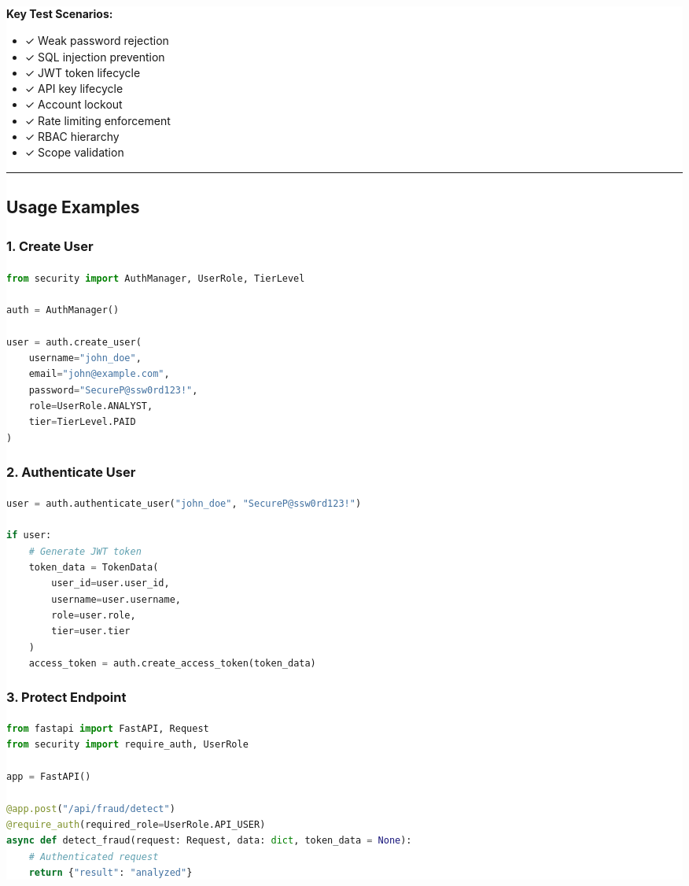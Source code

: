 **Key Test Scenarios:**
- ✓ Weak password rejection
- ✓ SQL injection prevention
- ✓ JWT token lifecycle
- ✓ API key lifecycle
- ✓ Account lockout
- ✓ Rate limiting enforcement
- ✓ RBAC hierarchy
- ✓ Scope validation

---

## Usage Examples

### 1. Create User
```python
from security import AuthManager, UserRole, TierLevel

auth = AuthManager()

user = auth.create_user(
    username="john_doe",
    email="john@example.com",
    password="SecureP@ssw0rd123!",
    role=UserRole.ANALYST,
    tier=TierLevel.PAID
)
```

### 2. Authenticate User
```python
user = auth.authenticate_user("john_doe", "SecureP@ssw0rd123!")

if user:
    # Generate JWT token
    token_data = TokenData(
        user_id=user.user_id,
        username=user.username,
        role=user.role,
        tier=user.tier
    )
    access_token = auth.create_access_token(token_data)
```

### 3. Protect Endpoint
```python
from fastapi import FastAPI, Request
from security import require_auth, UserRole

app = FastAPI()

@app.post("/api/fraud/detect")
@require_auth(required_role=UserRole.API_USER)
async def detect_fraud(request: Request, data: dict, token_data = None):
    # Authenticated request
    return {"result": "analyzed"}
```
